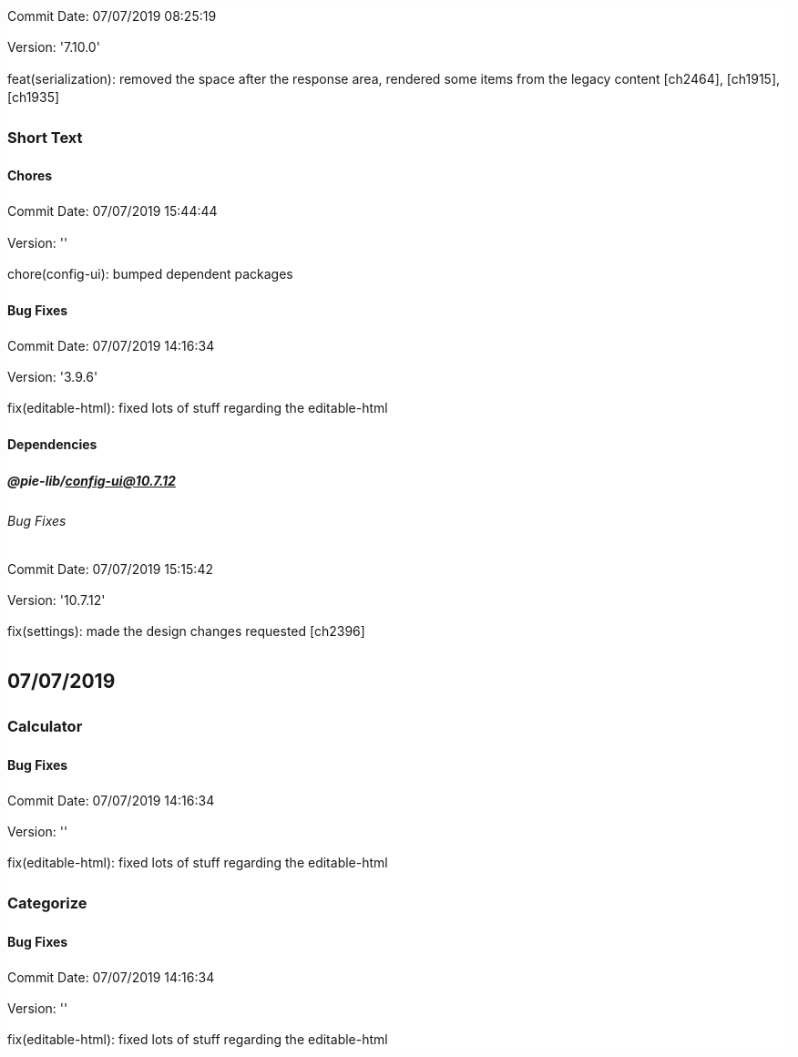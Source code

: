 Commit Date: 07/07/2019 08:25:19

Version: '7.10.0'

feat(serialization): removed the space after the response area, rendered some items from the legacy content [ch2464], [ch1915], [ch1935]

### Short Text

#### Chores

Commit Date: 07/07/2019 15:44:44

Version: ''

chore(config-ui): bumped dependent packages

#### Bug Fixes

Commit Date: 07/07/2019 14:16:34

Version: '3.9.6'

fix(editable-html): fixed lots of stuff regarding the editable-html

#### Dependencies 

##### @pie-lib/config-ui@10.7.12

###### Bug Fixes

Commit Date: 07/07/2019 15:15:42

Version: '10.7.12'

fix(settings): made the design changes requested [ch2396]
## 07/07/2019

### Calculator

#### Bug Fixes

Commit Date: 07/07/2019 14:16:34

Version: ''

fix(editable-html): fixed lots of stuff regarding the editable-html

### Categorize

#### Bug Fixes

Commit Date: 07/07/2019 14:16:34

Version: ''

fix(editable-html): fixed lots of stuff regarding the editable-html
